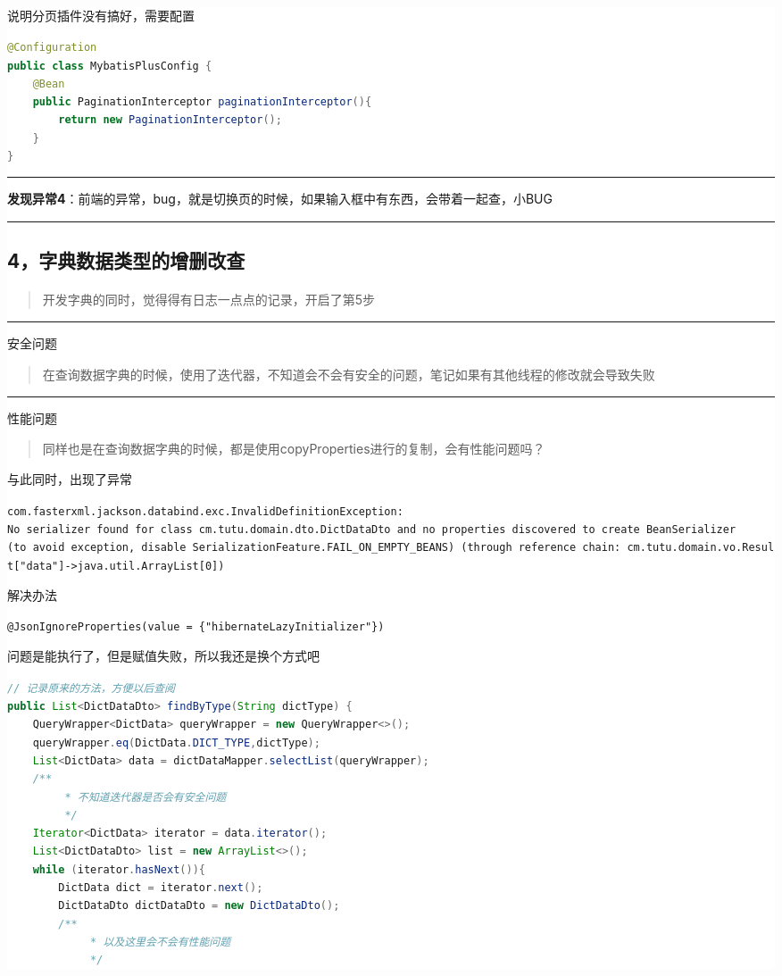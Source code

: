 说明分页插件没有搞好，需要配置

```java
@Configuration
public class MybatisPlusConfig {
    @Bean
    public PaginationInterceptor paginationInterceptor(){
        return new PaginationInterceptor();
    }
}
```

-----

**发现异常4**：前端的异常，bug，就是切换页的时候，如果输入框中有东西，会带着一起查，小BUG

-----





## 4，字典数据类型的增删改查

> 开发字典的同时，觉得得有日志一点点的记录，开启了第5步

-----

安全问题

> 在查询数据字典的时候，使用了迭代器，不知道会不会有安全的问题，笔记如果有其他线程的修改就会导致失败

-----

性能问题

> 同样也是在查询数据字典的时候，都是使用copyProperties进行的复制，会有性能问题吗？

与此同时，出现了异常

```
com.fasterxml.jackson.databind.exc.InvalidDefinitionException: 
No serializer found for class cm.tutu.domain.dto.DictDataDto and no properties discovered to create BeanSerializer
(to avoid exception, disable SerializationFeature.FAIL_ON_EMPTY_BEANS) (through reference chain: cm.tutu.domain.vo.Result["data"]->java.util.ArrayList[0])
```

解决办法

```
@JsonIgnoreProperties(value = {"hibernateLazyInitializer"})
```

问题是能执行了，但是赋值失败，所以我还是换个方式吧

```java
// 记录原来的方法，方便以后查阅
public List<DictDataDto> findByType(String dictType) {
    QueryWrapper<DictData> queryWrapper = new QueryWrapper<>();
    queryWrapper.eq(DictData.DICT_TYPE,dictType);
    List<DictData> data = dictDataMapper.selectList(queryWrapper);
    /**
         * 不知道迭代器是否会有安全问题
         */
    Iterator<DictData> iterator = data.iterator();
    List<DictDataDto> list = new ArrayList<>();
    while (iterator.hasNext()){
        DictData dict = iterator.next();
        DictDataDto dictDataDto = new DictDataDto();
        /**
             * 以及这里会不会有性能问题
             */
```

[ErrorCode]: AccessDenied
[RequestId]: 61595A055C8CDB323049AA40
[HostId]: test.oss-cn-beijing.aliyuncs.com